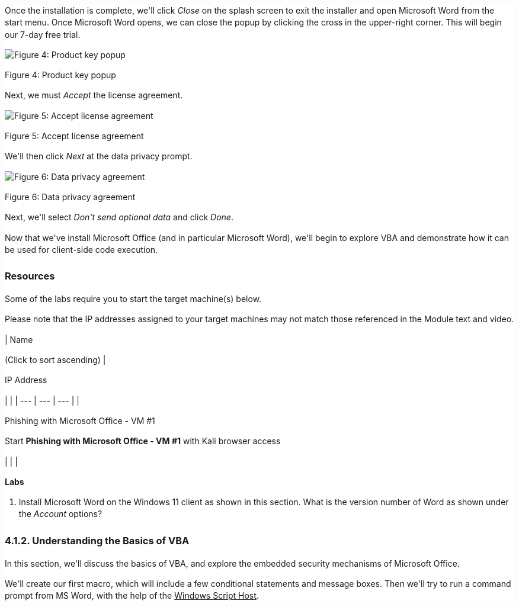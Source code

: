 Once the installation is complete, we'll click _Close_ on the splash screen to exit the installer and open Microsoft Word from the start menu. Once Microsoft Word opens, we can close the popup by clicking the cross in the upper-right corner. This will begin our 7-day free trial.

![Figure 4: Product key popup](https://static.offsec.com/offsec-courses/PEN-300/imgs/office/7bfefe5df1365649e6d741cd605dfd3b-productkey.png)

Figure 4: Product key popup

Next, we must _Accept_ the license agreement.

![Figure 5: Accept license agreement](https://static.offsec.com/offsec-courses/PEN-300/imgs/office/1114312e7af53e79f3336e95012d23ec-license.png)

Figure 5: Accept license agreement

We'll then click _Next_ at the data privacy prompt.

![Figure 6: Data privacy agreement](https://static.offsec.com/offsec-courses/PEN-300/imgs/office/2a0dc4160c4aae0e36c1d311bf0fd212-data.png)

Figure 6: Data privacy agreement

Next, we'll select _Don't send optional data_ and click _Done_.

Now that we've install Microsoft Office (and in particular Microsoft Word), we'll begin to explore VBA and demonstrate how it can be used for client-side code execution.

### Resources

Some of the labs require you to start the target machine(s) below.

Please note that the IP addresses assigned to your target machines may not match those referenced in the Module text and video.

\| Name

(Click to sort ascending) |

IP Address

\| | | --- | --- | --- | |

Phishing with Microsoft Office - VM #1

Start **Phishing with Microsoft Office - VM #1** with Kali browser access

\| | |

**Labs**

1. Install Microsoft Word on the Windows 11 client as shown in this section. What is the version number of Word as shown under the _Account_ options?

### 4.1.2. Understanding the Basics of VBA

In this section, we'll discuss the basics of VBA, and explore the embedded security mechanisms of Microsoft Office.

We'll create our first macro, which will include a few conditional statements and message boxes. Then we'll try to run a command prompt from MS Word, with the help of the [Windows Script Host](https://en.wikipedia.org/wiki/Windows_Script_Host).
